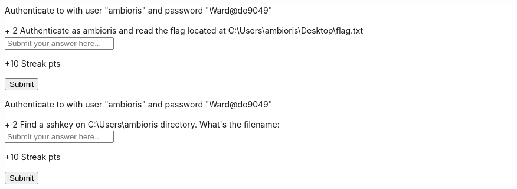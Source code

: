 </a>
</div>
</div>
<div>
<div>
<p class="mb-0 font-size-12"><i class="fad fa-chart-network text-success mr-2 font-size-medium"></i>
                                Authenticate
                                to <span class="target-protocol-ip target-protocol-ip-2476 text-dark"></span> with user "<span class="text-success">ambioris</span>" and
                                password "<span class="text-danger">Ward@do9049</span>" </p>
<label class="module-question" for="2476"><span class="badge badge-soft-dark font-size-14 mr-2">+ 2 <i class="fad fa-cube text-success"></i></span> Authenticate as ambioris and read the flag located at C:\Users\ambioris\Desktop\flag.txt
                            </label>
<div class="row">
<div class="col-lg-12 mb-4">
<input class="form-control bg-color-blue-nav" color="green" id="answer2476" maxlength="191" placeholder="Submit your answer here..." type="text"/>
</div>
<div class="d-flex justify-content-end w-100 mr-3">
<p class="mb-0 mr-3 mt-1 font-size-14 font-medium text-white" id="questionStreakPointsText-2476">
                                        +10 Streak pts</p>
<div class="mb-4 mr-1 d-flex align-items-center">
<button class="btn btn-primary btn-block btnAnswer" data-question-id="2476" id="btnAnswer2476">
<div class="submit-button-text">
<i class="fad fa-flag-checkered mr-2"></i> Submit
                                            </div>
<div class="submit-button-loader mx-4 d-none">
<i class="fa fa-circle-notch fa-spin"></i>
</div>
</button>
</div>
</div>
</div>
<div class="custom-hr">
</div>
</div>
<div>
<p class="mb-0 font-size-12"><i class="fad fa-chart-network text-success mr-2 font-size-medium"></i>
                                Authenticate
                                to <span class="target-protocol-ip target-protocol-ip-2477 text-dark"></span> with user "<span class="text-success">ambioris</span>" and
                                password "<span class="text-danger">Ward@do9049</span>" </p>
<label class="module-question" for="2477"><span class="badge badge-soft-dark font-size-14 mr-2">+ 2 <i class="fad fa-cube text-success"></i></span> Find a sshkey on C:\Users\ambioris directory. What's the filename:
                            </label>
<div class="row">
<div class="col-lg-12 mb-4">
<input class="form-control bg-color-blue-nav" color="green" id="answer2477" maxlength="191" placeholder="Submit your answer here..." type="text"/>
</div>
<div class="d-flex justify-content-end w-100 mr-3">
<p class="mb-0 mr-3 mt-1 font-size-14 font-medium text-white" id="questionStreakPointsText-2477">
                                        +10 Streak pts</p>
<div class="mb-4 mr-1 d-flex align-items-center">
<button class="btn btn-primary btn-block btnAnswer" data-question-id="2477" id="btnAnswer2477">
<div class="submit-button-text">
<i class="fad fa-flag-checkered mr-2"></i> Submit
                                            </div>
<div class="submit-button-loader mx-4 d-none">
<i class="fa fa-circle-notch fa-spin"></i>